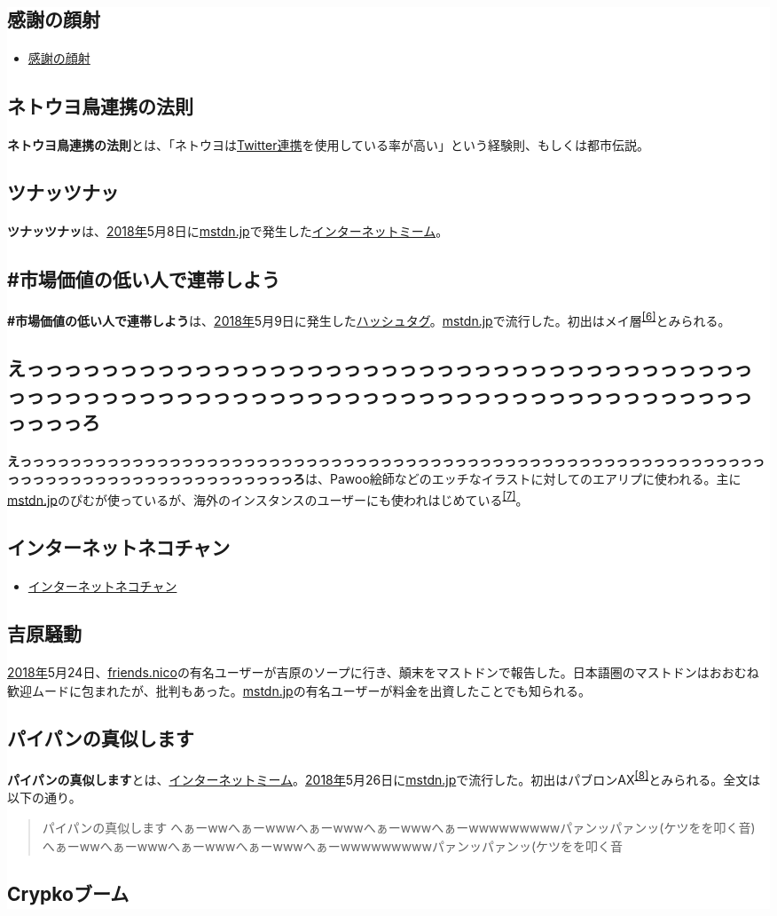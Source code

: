 ## 感謝の顔射

-   [感謝の顔射](/%E6%84%9F%E8%AC%9D%E3%81%AE%E9%A1%94%E5%B0%84 "感謝の顔射")

## ネトウヨ鳥連携の法則

**ネトウヨ鳥連携の法則**とは、「ネトウヨは[Twitter連携](/%E9%B3%A5%E9%80%A3%E6%90%BA "鳥連携")を使用している率が高い」という経験則、もしくは都市伝説。

## ツナッツナッ

**ツナッツナッ**は、[2018年](/2018%E5%B9%B4 "2018年")5月8日に[mstdn.jp](/Mstdn.jp "Mstdn.jp")で発生した[インターネットミーム](/%E3%82%A4%E3%83%B3%E3%82%BF%E3%83%BC%E3%83%8D%E3%83%83%E3%83%88%E3%83%9F%E3%83%BC%E3%83%A0 "インターネットミーム")。

## \#市場価値の低い人で連帯しよう

**\#市場価値の低い人で連帯しよう**は、[2018年](/2018%E5%B9%B4 "2018年")5月9日に発生した[ハッシュタグ](/%E3%83%8F%E3%83%83%E3%82%B7%E3%83%A5%E3%82%BF%E3%82%B0 "ハッシュタグ")。[mstdn.jp](/Mstdn.jp "Mstdn.jp")で流行した。初出はメイ層<sup>[\[6\]](#cite_note-6)</sup>とみられる。

## えっっっっっっっっっっっっっっっっっっっっっっっっっっっっっっっっっっっっっっっっっっっっっっっっっっっっっっっっっっっっっっっっっっっっっっっっっっっっっっっっっっっろ

**えっっっっっっっっっっっっっっっっっっっっっっっっっっっっっっっっっっっっっっっっっっっっっっっっっっっっっっっっっっっっっっっっっっっっっっっっっっっっっっっっっっっろ**は、Pawoo絵師などのエッチなイラストに対してのエアリプに使われる。主に[mstdn.jp](/Mstdn.jp "Mstdn.jp")のぴむが使っているが、海外のインスタンスのユーザーにも使われはじめている<sup>[\[7\]](#cite_note-7)</sup>。

## インターネットネコチャン

-   [インターネットネコチャン](/%E3%82%A4%E3%83%B3%E3%82%BF%E3%83%BC%E3%83%8D%E3%83%83%E3%83%88%E3%83%8D%E3%82%B3%E3%83%81%E3%83%A3%E3%83%B3 "インターネットネコチャン")

## 吉原騒動

[2018年](/2018%E5%B9%B4 "2018年")5月24日、[friends.nico](/Friends.nico "Friends.nico")の有名ユーザーが吉原のソープに行き、顛末をマストドンで報告した。日本語圏のマストドンはおおむね歓迎ムードに包まれたが、批判もあった。[mstdn.jp](/Mstdn.jp "Mstdn.jp")の有名ユーザーが料金を出資したことでも知られる。

## パイパンの真似します

**パイパンの真似します**とは、[インターネットミーム](/%E3%82%A4%E3%83%B3%E3%82%BF%E3%83%BC%E3%83%8D%E3%83%83%E3%83%88%E3%83%9F%E3%83%BC%E3%83%A0 "インターネットミーム")。[2018年](/2018%E5%B9%B4 "2018年")5月26日に[mstdn.jp](/Mstdn.jp "Mstdn.jp")で流行した。初出はパブロンAX<sup>[\[8\]](#cite_note-8)</sup>とみられる。全文は以下の通り。

> パイパンの真似します へぁーwwへぁーwwwへぁーwwwへぁーwwwへぁーwwwwwwwwwパァンッパァンッ(ケツをを叩く音) へぁーwwへぁーwwwへぁーwwwへぁーwwwへぁーwwwwwwwwwパァンッパァンッ(ケツをを叩く音

## Crypkoブーム
